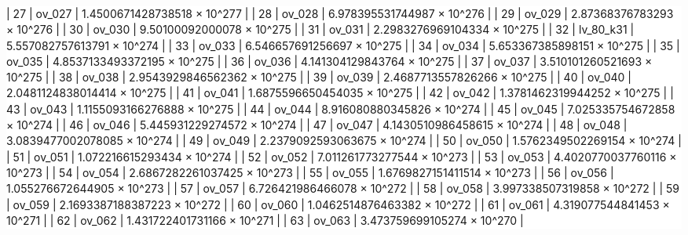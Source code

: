 | 27 | ov_027 | 1.4500671428738518 × 10^277 |
| 28 | ov_028 | 6.978395531744987 × 10^276 |
| 29 | ov_029 | 2.87368376783293 × 10^276 |
| 30 | ov_030 | 9.50100092000078 × 10^275 |
| 31 | ov_031 | 2.2983276969104334 × 10^275 |
| 32 | lv_80_k31 | 5.557082757613791 × 10^274 |
| 33 | ov_033 | 6.546657691256697 × 10^275 |
| 34 | ov_034 | 5.653367385898151 × 10^275 |
| 35 | ov_035 | 4.8537133493372195 × 10^275 |
| 36 | ov_036 | 4.141304129843764 × 10^275 |
| 37 | ov_037 | 3.510101260521693 × 10^275 |
| 38 | ov_038 | 2.9543929846562362 × 10^275 |
| 39 | ov_039 | 2.4687713557826266 × 10^275 |
| 40 | ov_040 | 2.0481124838014414 × 10^275 |
| 41 | ov_041 | 1.6875596650454035 × 10^275 |
| 42 | ov_042 | 1.3781462319944252 × 10^275 |
| 43 | ov_043 | 1.1155093166276888 × 10^275 |
| 44 | ov_044 | 8.916080880345826 × 10^274 |
| 45 | ov_045 | 7.025335754672858 × 10^274 |
| 46 | ov_046 | 5.445931229274572 × 10^274 |
| 47 | ov_047 | 4.1430510986458615 × 10^274 |
| 48 | ov_048 | 3.0839477002078085 × 10^274 |
| 49 | ov_049 | 2.2379092593063675 × 10^274 |
| 50 | ov_050 | 1.5762349502269154 × 10^274 |
| 51 | ov_051 | 1.072216615293434 × 10^274 |
| 52 | ov_052 | 7.011261773277544 × 10^273 |
| 53 | ov_053 | 4.4020770037760116 × 10^273 |
| 54 | ov_054 | 2.6867282261037425 × 10^273 |
| 55 | ov_055 | 1.6769827151411514 × 10^273 |
| 56 | ov_056 | 1.055276672644905 × 10^273 |
| 57 | ov_057 | 6.726421986466078 × 10^272 |
| 58 | ov_058 | 3.997338507319858 × 10^272 |
| 59 | ov_059 | 2.1693387188387223 × 10^272 |
| 60 | ov_060 | 1.0462514876463382 × 10^272 |
| 61 | ov_061 | 4.319077544841453 × 10^271 |
| 62 | ov_062 | 1.431722401731166 × 10^271 |
| 63 | ov_063 | 3.473759699105274 × 10^270 |